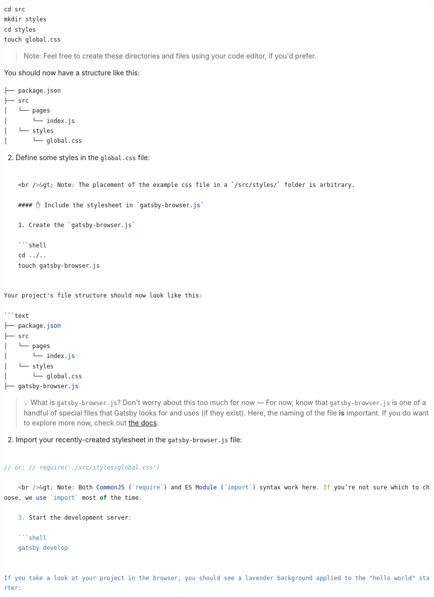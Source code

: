 ```shell
cd src
mkdir styles
cd styles
touch global.css
```

> Note: Feel free to create these directories and files using your code editor, if you'd prefer.

You should now have a structure like this:

```text
├── package.json
├── src
│   └── pages
│       └── index.js
│   └── styles
│       └── global.css
```

2. Define some styles in the `global.css` file:

```css:title=src/styles/global.css html { background-color: lavenderblush; }

    <br />&gt; Note: The placement of the example css file in a `/src/styles/` folder is arbitrary.
    
    #### ✋ Include the stylesheet in `gatsby-browser.js`
    
    1. Create the `gatsby-browser.js`
    
    ```shell
    cd ../..
    touch gatsby-browser.js
    

Your project's file structure should now look like this:

```text
├── package.json
├── src
│   └── pages
│       └── index.js
│   └── styles
│       └── global.css
├── gatsby-browser.js
```

> 💡 What is `gatsby-browser.js`? Don't worry about this too much for now — For now, know that `gatsby-browser.js` is one of a handful of special files that Gatsby looks for and uses (if they exist). Here, the naming of the file **is** important. If you do want to explore more now, check out [the docs](/docs/browser-apis/).

2. Import your recently-created stylesheet in the `gatsby-browser.js` file:

```javascript:title=gatsby-browser.js import "./src/styles/global.css"

// or: // require('./src/styles/global.css')

    <br />&gt; Note: Both CommonJS (`require`) and ES Module (`import`) syntax work here. If you’re not sure which to choose, we use `import` most of the time.
    
    3. Start the development server:
    
    ```shell
    gatsby develop
    

If you take a look at your project in the browser, you should see a lavender background applied to the "hello world" starter:
```